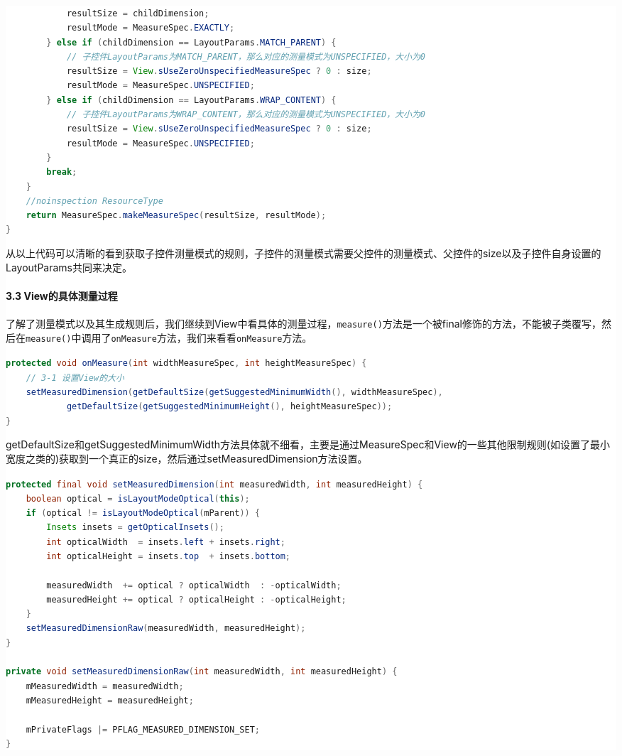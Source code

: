 ```java
            resultSize = childDimension;
            resultMode = MeasureSpec.EXACTLY;
        } else if (childDimension == LayoutParams.MATCH_PARENT) {
           	// 子控件LayoutParams为MATCH_PARENT，那么对应的测量模式为UNSPECIFIED，大小为0
            resultSize = View.sUseZeroUnspecifiedMeasureSpec ? 0 : size;
            resultMode = MeasureSpec.UNSPECIFIED;
        } else if (childDimension == LayoutParams.WRAP_CONTENT) {
           	// 子控件LayoutParams为WRAP_CONTENT，那么对应的测量模式为UNSPECIFIED，大小为0
            resultSize = View.sUseZeroUnspecifiedMeasureSpec ? 0 : size;
            resultMode = MeasureSpec.UNSPECIFIED;
        }
        break;
    }
    //noinspection ResourceType
    return MeasureSpec.makeMeasureSpec(resultSize, resultMode);
}
```

从以上代码可以清晰的看到获取子控件测量模式的规则，子控件的测量模式需要父控件的测量模式、父控件的size以及子控件自身设置的LayoutParams共同来决定。

#### 3.3 View的具体测量过程

了解了测量模式以及其生成规则后，我们继续到View中看具体的测量过程，`measure()`方法是一个被final修饰的方法，不能被子类覆写，然后在`measure()`中调用了`onMeasure`方法，我们来看看`onMeasure`方法。

```java
protected void onMeasure(int widthMeasureSpec, int heightMeasureSpec) {
  	// 3-1 设置View的大小
    setMeasuredDimension(getDefaultSize(getSuggestedMinimumWidth(), widthMeasureSpec),
            getDefaultSize(getSuggestedMinimumHeight(), heightMeasureSpec));
}
```

getDefaultSize和getSuggestedMinimumWidth方法具体就不细看，主要是通过MeasureSpec和View的一些其他限制规则(如设置了最小宽度之类的)获取到一个真正的size，然后通过setMeasuredDimension方法设置。

```java
protected final void setMeasuredDimension(int measuredWidth, int measuredHeight) {
    boolean optical = isLayoutModeOptical(this);
    if (optical != isLayoutModeOptical(mParent)) {
        Insets insets = getOpticalInsets();
        int opticalWidth  = insets.left + insets.right;
        int opticalHeight = insets.top  + insets.bottom;

        measuredWidth  += optical ? opticalWidth  : -opticalWidth;
        measuredHeight += optical ? opticalHeight : -opticalHeight;
    }
    setMeasuredDimensionRaw(measuredWidth, measuredHeight);
}

private void setMeasuredDimensionRaw(int measuredWidth, int measuredHeight) {
    mMeasuredWidth = measuredWidth;
    mMeasuredHeight = measuredHeight;

    mPrivateFlags |= PFLAG_MEASURED_DIMENSION_SET;
}
```
